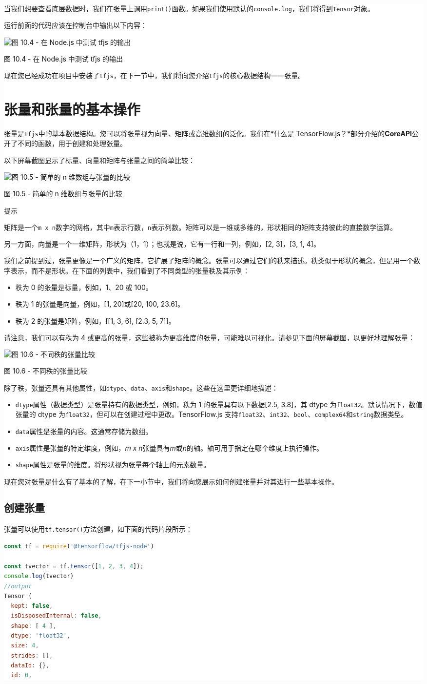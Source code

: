 当我们想要查看底层数据时，我们在张量上调用`print()`函数。如果我们使用默认的`console.log`，我们将得到`Tensor`对象。

运行前面的代码应该在控制台中输出以下内容：

![图 10.4 - 在 Node.js 中测试 tfjs 的输出](https://github.com/OpenDocCN/freelearn-js-zh/raw/master/docs/bd-dtdvn-app-danfo/img/B17076_10_04.jpg)

图 10.4 - 在 Node.js 中测试 tfjs 的输出

现在您已经成功在项目中安装了`tfjs`，在下一节中，我们将向您介绍`tfjs`的核心数据结构——张量。

# 张量和张量的基本操作

张量是`tfjs`中的基本数据结构。您可以将张量视为向量、矩阵或高维数组的泛化。我们在*什么是 TensorFlow.js？*部分介绍的**CoreAPI**公开了不同的函数，用于创建和处理张量。

以下屏幕截图显示了标量、向量和矩阵与张量之间的简单比较：

![图 10.5 - 简单的 n 维数组与张量的比较](https://github.com/OpenDocCN/freelearn-js-zh/raw/master/docs/bd-dtdvn-app-danfo/img/B17076_10_05.jpg)

图 10.5 - 简单的 n 维数组与张量的比较

提示

矩阵是一个`m x n`数字的网格，其中`m`表示行数，`n`表示列数。矩阵可以是一维或多维的，形状相同的矩阵支持彼此的直接数学运算。

另一方面，向量是一个一维矩阵，形状为（1，1）；也就是说，它有一行和一列，例如，[2, 3]，[3, 1, 4]。

我们之前提到过，张量更像是一个广义的矩阵，它扩展了矩阵的概念。张量可以通过它们的秩来描述。秩类似于形状的概念，但是用一个数字表示，而不是形状。在下面的列表中，我们看到了不同类型的张量秩及其示例：

+   秩为 0 的张量是标量，例如，1、20 或 100。

+   秩为 1 的张量是向量，例如，[1, 20]或[20, 100, 23.6]。

+   秩为 2 的张量是矩阵，例如，[[1, 3, 6], [2.3, 5, 7]]。

请注意，我们可以有秩为 4 或更高的张量，这些被称为更高维度的张量，可能难以可视化。请参见下面的屏幕截图，以更好地理解张量：

![图 10.6 - 不同秩的张量比较](https://github.com/OpenDocCN/freelearn-js-zh/raw/master/docs/bd-dtdvn-app-danfo/img/B17076_10_06.jpg)

图 10.6 - 不同秩的张量比较

除了秩，张量还具有其他属性，如`dtype`、`data`、`axis`和`shape`。这些在这里更详细地描述：

+   `dtype`属性（数据类型）是张量持有的数据类型，例如，秩为 1 的张量具有以下数据[2.5, 3.8]，其 dtype 为`float32`。默认情况下，数值张量的 dtype 为`float32`，但可以在创建过程中更改。TensorFlow.js 支持`float32`、`int32`、`bool`、`complex64`和`string`数据类型。

+   `data`属性是张量的内容。这通常存储为数组。

+   `axis`属性是张量的特定维度，例如，*m x n*张量具有*m*或*n*的轴。轴可用于指定在哪个维度上执行操作。

+   `shape`属性是张量的维度。将形状视为张量每个轴上的元素数量。

现在您对张量是什么有了基本的了解，在下一小节中，我们将向您展示如何创建张量并对其进行一些基本操作。

## 创建张量

张量可以使用`tf.tensor()`方法创建，如下面的代码片段所示：

```js
const tf = require('@tensorflow/tfjs-node')

const tvector = tf.tensor([1, 2, 3, 4]);
console.log(tvector)
//output
Tensor {
  kept: false,
  isDisposedInternal: false,
  shape: [ 4 ],
  dtype: 'float32',
  size: 4,
  strides: [],
  dataId: {},
  id: 0,
```